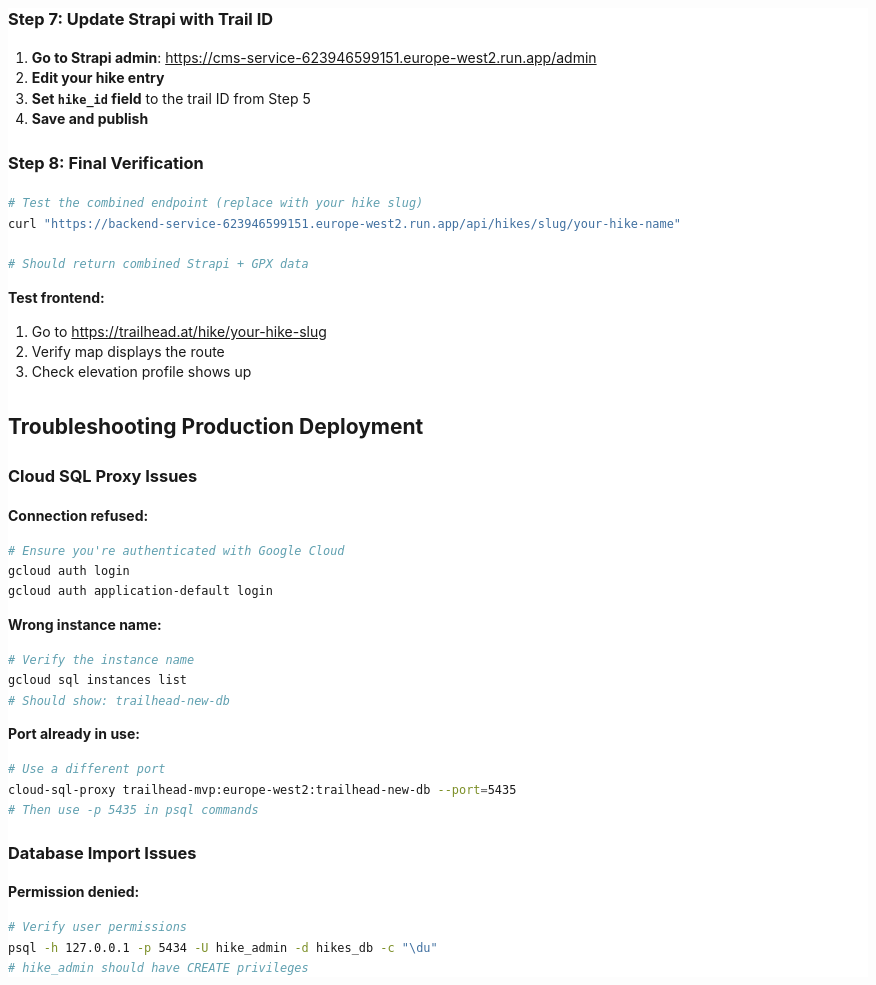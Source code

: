 ### Step 7: Update Strapi with Trail ID

1. **Go to Strapi admin**: https://cms-service-623946599151.europe-west2.run.app/admin
2. **Edit your hike entry**
3. **Set `hike_id` field** to the trail ID from Step 5
4. **Save and publish**

### Step 8: Final Verification

```bash
# Test the combined endpoint (replace with your hike slug)
curl "https://backend-service-623946599151.europe-west2.run.app/api/hikes/slug/your-hike-name"

# Should return combined Strapi + GPX data
```

**Test frontend:**
1. Go to https://trailhead.at/hike/your-hike-slug
2. Verify map displays the route
3. Check elevation profile shows up

## Troubleshooting Production Deployment

### Cloud SQL Proxy Issues

**Connection refused:**
```bash
# Ensure you're authenticated with Google Cloud
gcloud auth login
gcloud auth application-default login
```

**Wrong instance name:**
```bash
# Verify the instance name
gcloud sql instances list
# Should show: trailhead-new-db
```

**Port already in use:**
```bash
# Use a different port
cloud-sql-proxy trailhead-mvp:europe-west2:trailhead-new-db --port=5435
# Then use -p 5435 in psql commands
```

### Database Import Issues

**Permission denied:**
```bash
# Verify user permissions
psql -h 127.0.0.1 -p 5434 -U hike_admin -d hikes_db -c "\du"
# hike_admin should have CREATE privileges
```
